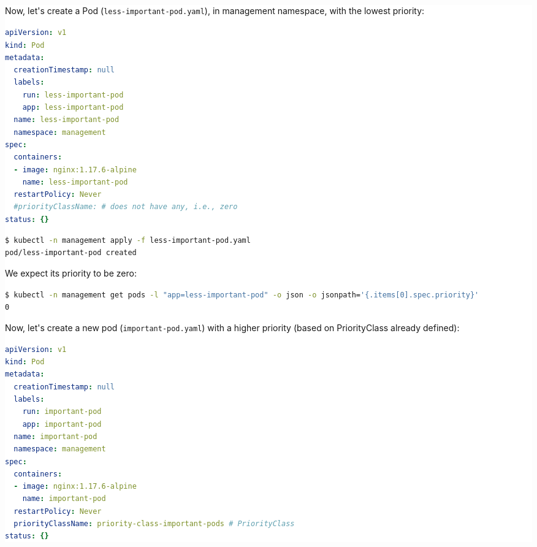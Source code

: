 
Now, let's create a Pod (```less-important-pod.yaml```), in management namespace, with the lowest priority:

```yaml
apiVersion: v1
kind: Pod
metadata:
  creationTimestamp: null
  labels:
    run: less-important-pod
    app: less-important-pod
  name: less-important-pod
  namespace: management
spec:
  containers:
  - image: nginx:1.17.6-alpine
    name: less-important-pod
  restartPolicy: Never
  #priorityClassName: # does not have any, i.e., zero
status: {}
```

```bash
$ kubectl -n management apply -f less-important-pod.yaml
pod/less-important-pod created
```

We expect its priority to be zero:

```bash
$ kubectl -n management get pods -l "app=less-important-pod" -o json -o jsonpath='{.items[0].spec.priority}'
0
```

Now, let's create a new pod (```important-pod.yaml```) with a higher priority (based on PriorityClass already defined):

```yaml
apiVersion: v1
kind: Pod
metadata:
  creationTimestamp: null
  labels:
    run: important-pod
    app: important-pod
  name: important-pod
  namespace: management
spec:
  containers:
  - image: nginx:1.17.6-alpine
    name: important-pod
  restartPolicy: Never
  priorityClassName: priority-class-important-pods # PriorityClass
status: {}
```
